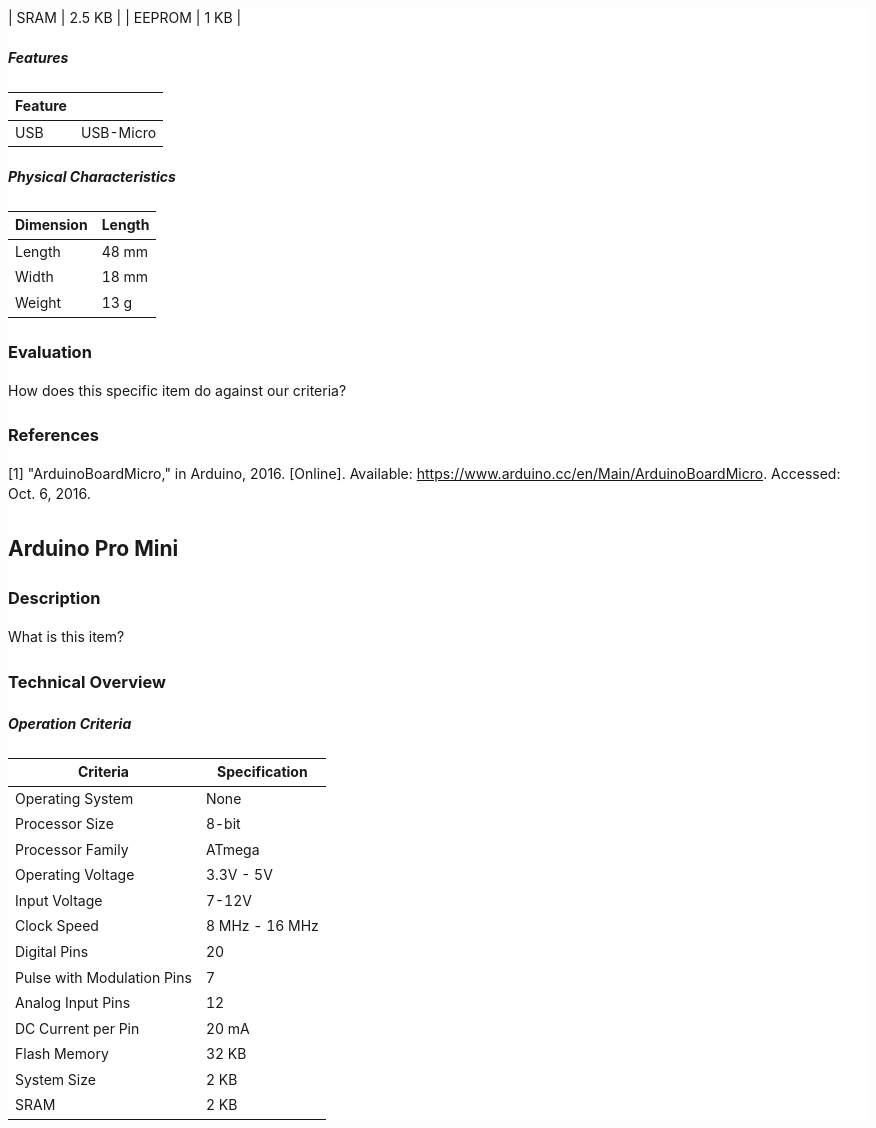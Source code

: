 | SRAM                       | 2.5 KB        |
| EEPROM                     | 1 KB          |

##### Features

| Feature |           |
| ------- | -----     |
| USB     | USB-Micro |

##### Physical Characteristics

| Dimension | Length |
| --------- | ------ |
| Length    | 48 mm  |
| Width     | 18 mm  |
| Weight    | 13 g   |

### Evaluation

How does this specific item do against our criteria?

### References

[1] "ArduinoBoardMicro," in Arduino, 2016. [Online]. Available:
https://www.arduino.cc/en/Main/ArduinoBoardMicro. Accessed: Oct. 6, 2016.


Arduino Pro Mini
----------------

### Description

What is this item?

### Technical Overview

##### Operation Criteria

| Criteria                   | Specification  |
| --------                   | -------------  |
| Operating System           | None           |
| Processor Size             | 8-bit          |
| Processor Family           | ATmega         |
| Operating Voltage          | 3.3V - 5V      |
| Input Voltage              | 7-12V          |
| Clock Speed                | 8 MHz - 16 MHz |
| Digital Pins               | 20             |
| Pulse with Modulation Pins | 7              |
| Analog Input Pins          | 12             |
| DC Current per Pin         | 20 mA          |
| Flash Memory               | 32 KB          |
| System Size                | 2 KB           |
| SRAM                       | 2 KB           |